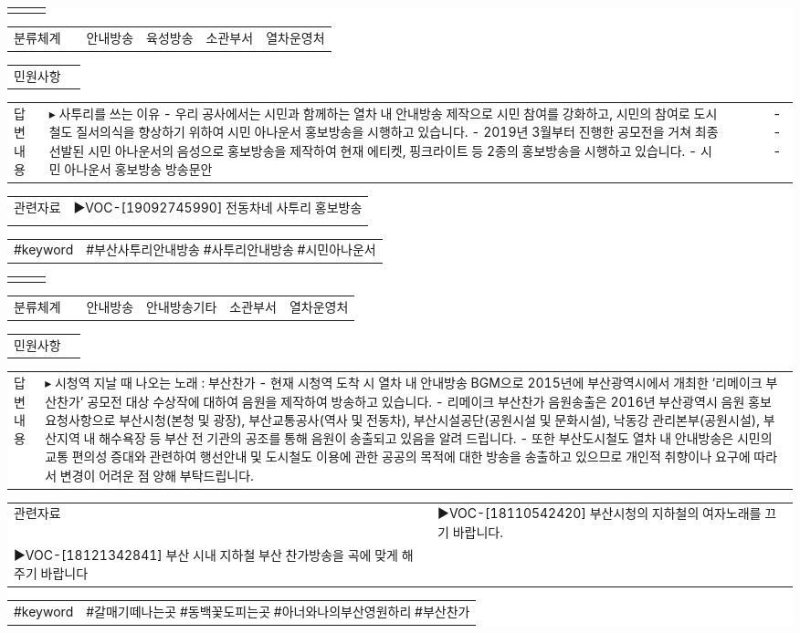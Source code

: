 |  |  |  |
| --- | --- | --- |
| |  | | --- | | 04 | | 시민 아나운서 |

|  |  |  |  |  |  |
| --- | --- | --- | --- | --- | --- |
| 분류체계 |  | 안내방송 | 육성방송 | 소관부서 | 열차운영처 |

|  |  |
| --- | --- |
| 민원사항 |  |

|  |  |  |  |  |  |
| --- | --- | --- | --- | --- | --- |
| 답변내용 | ▸ 사투리를 쓰는 이유  - 우리 공사에서는 시민과 함께하는 열차 내 안내방송 제작으로 시민 참여를 강화하고, 시민의 참여로 도시철도 질서의식을 향상하기 위하여 시민 아나운서 홍보방송을 시행하고 있습니다.  - 2019년 3월부터 진행한 공모전을 거쳐 최종 선발된 시민 아나운서의 음성으로 홍보방송을 제작하여 현재 에티켓, 핑크라이트 등 2종의 홍보방송을 시행하고 있습니다.    - 시민 아나운서 홍보방송 방송문안  |  |  | | --- | --- | | 에티켓 | 안녕하세요! 부산교통공사 시민 아나운서입니다. 도시철도를 타고 이동하는 지금 이 순간이 누군가에게는 짧은 휴식 시간이 되기도 하는데요. 스마트폰 등 휴대용 전자 기기를 이용할 때에는 이어폰을 사용해 주시고, 통화는 되도록 자제하는 등 서로를 배려하는 마음으로 달콤한 휴식을 선물해 보시기 바랍니다. | | 핑크라이트 | 안녕하세요! 부산교통공사 시민 아나운서입니다. 혹시 주변에 핑크색 불빛이 깜빡이진 않나요? 그렇다면 그건 근처에서 임산부가 힘겹게 서 있다는 뜻입니다. 임산부를 위해 마련한 양보 신호등! 핑크라이트가 깜빡일 때에는 임산부에게 자리를 양보하는 따뜻한 배려를 부탁드립니다. 고맙습니다. |    - 기존에 시행 중인 성우의 표준어 음성을 활용한 방송과 다르게 들려 다소 어색하고 부족하게 다가올 수 있지만, 딱딱하고 획일적으로 느껴졌던 열차 내 안내방송을 시민의 목소리로 친근하게 시행하기 위한 노력의 일환임을 이해하여 주시기 바랍니다.    - 시민 아나운서 홍보방송에 대한 방송 효과가 충족되었다고 판단되면 고객님의 의견을 포함해 다양한 의견을 수렴하여 보다 나은 열차 내 안내방송을 시행하도록 하겠습니다. |

|  |  |
| --- | --- |
| 관련자료 | ►VOC-[19092745990] 전동차네 사투리 홍보방송 |
|  |

|  |  |
| --- | --- |
| #keyword | #부산사투리안내방송 #사투리안내방송 #시민아나운서 |

|  |  |  |
| --- | --- | --- |
| |  | | --- | | 05 | | 시청역 부산찬가 |

|  |  |  |  |  |  |
| --- | --- | --- | --- | --- | --- |
| 분류체계 |  | 안내방송 | 안내방송기타 | 소관부서 | 열차운영처 |

|  |  |
| --- | --- |
| 민원사항 |  |

|  |  |
| --- | --- |
| 답변내용 | ▸ 시청역 지날 때 나오는 노래 : 부산찬가  - 현재 시청역 도착 시 열차 내 안내방송 BGM으로 2015년에 부산광역시에서 개최한 ‘리메이크 부산찬가’ 공모전 대상 수상작에 대하여 음원을 제작하여 방송하고 있습니다.    - 리메이크 부산찬가 음원송출은 2016년 부산광역시 음원 홍보 요청사항으로 부산시청(본청 및 광장), 부산교통공사(역사 및 전동차), 부산시설공단(공원시설 및 문화시설), 낙동강 관리본부(공원시설), 부산지역 내 해수욕장 등 부산 전 기관의 공조를 통해 음원이 송출되고 있음을 알려 드립니다.    - 또한 부산도시철도 열차 내 안내방송은 시민의 교통 편의성 증대와 관련하여 행선안내 및 도시철도 이용에 관한 공공의 목적에 대한 방송을 송출하고 있으므로 개인적 취향이나 요구에 따라서 변경이 어려운 점 양해 부탁드립니다. |

|  |  |
| --- | --- |
| 관련자료 | ►VOC-[18110542420] 부산시청의 지하철의 여자노래를 끄기 바랍니다. |
| ►VOC-[18121342841] 부산 시내 지하철 부산 찬가방송을 곡에 맞게 해 주기 바랍니다 |

|  |  |
| --- | --- |
| #keyword | #갈매기떼나는곳 #동백꽃도피는곳 #아너와나의부산영원하리 #부산찬가 |
